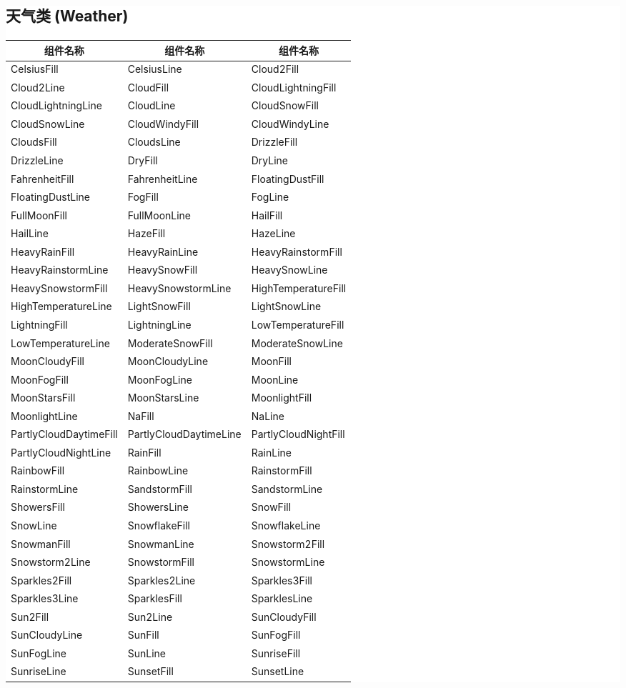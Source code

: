 ## 天气类 (Weather)

| 组件名称 | 组件名称 | 组件名称 |
|----------|----------|----------|
| CelsiusFill | CelsiusLine | Cloud2Fill |
| Cloud2Line | CloudFill | CloudLightningFill |
| CloudLightningLine | CloudLine | CloudSnowFill |
| CloudSnowLine | CloudWindyFill | CloudWindyLine |
| CloudsFill | CloudsLine | DrizzleFill |
| DrizzleLine | DryFill | DryLine |
| FahrenheitFill | FahrenheitLine | FloatingDustFill |
| FloatingDustLine | FogFill | FogLine |
| FullMoonFill | FullMoonLine | HailFill |
| HailLine | HazeFill | HazeLine |
| HeavyRainFill | HeavyRainLine | HeavyRainstormFill |
| HeavyRainstormLine | HeavySnowFill | HeavySnowLine |
| HeavySnowstormFill | HeavySnowstormLine | HighTemperatureFill |
| HighTemperatureLine | LightSnowFill | LightSnowLine |
| LightningFill | LightningLine | LowTemperatureFill |
| LowTemperatureLine | ModerateSnowFill | ModerateSnowLine |
| MoonCloudyFill | MoonCloudyLine | MoonFill |
| MoonFogFill | MoonFogLine | MoonLine |
| MoonStarsFill | MoonStarsLine | MoonlightFill |
| MoonlightLine | NaFill | NaLine |
| PartlyCloudDaytimeFill | PartlyCloudDaytimeLine | PartlyCloudNightFill |
| PartlyCloudNightLine | RainFill | RainLine |
| RainbowFill | RainbowLine | RainstormFill |
| RainstormLine | SandstormFill | SandstormLine |
| ShowersFill | ShowersLine | SnowFill |
| SnowLine | SnowflakeFill | SnowflakeLine |
| SnowmanFill | SnowmanLine | Snowstorm2Fill |
| Snowstorm2Line | SnowstormFill | SnowstormLine |
| Sparkles2Fill | Sparkles2Line | Sparkles3Fill |
| Sparkles3Line | SparklesFill | SparklesLine |
| Sun2Fill | Sun2Line | SunCloudyFill |
| SunCloudyLine | SunFill | SunFogFill |
| SunFogLine | SunLine | SunriseFill |
| SunriseLine | SunsetFill | SunsetLine |